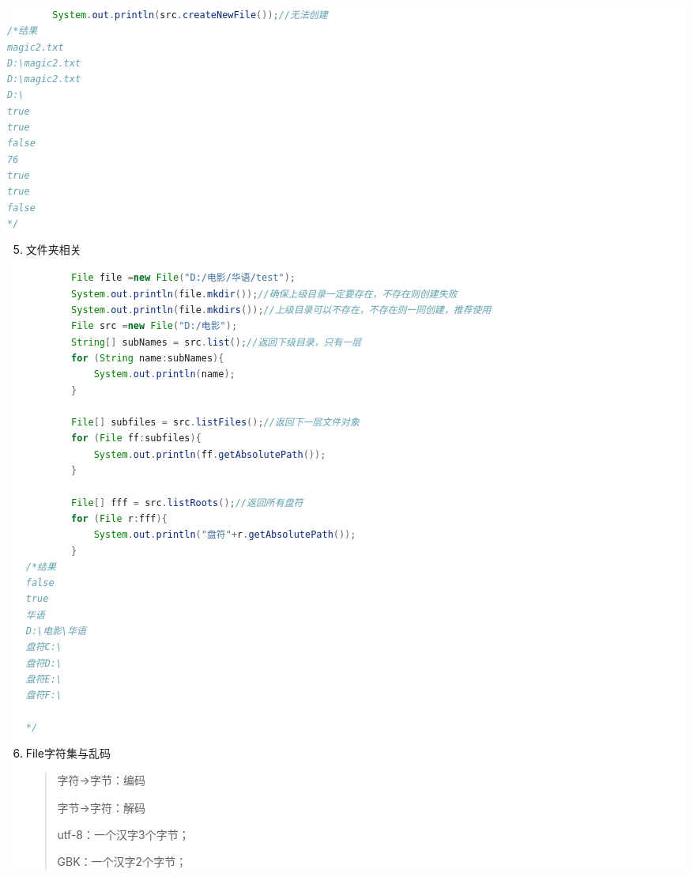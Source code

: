    ```java
           System.out.println(src.createNewFile());//无法创建
   /*结果
   magic2.txt
   D:\magic2.txt
   D:\magic2.txt
   D:\
   true
   true
   false
   76
   true
   true
   false
   */
   ```

5. 文件夹相关

   ```java
           File file =new File("D:/电影/华语/test");
           System.out.println(file.mkdir());//确保上级目录一定要存在，不存在则创建失败
           System.out.println(file.mkdirs());//上级目录可以不存在，不存在则一同创建，推荐使用
           File src =new File("D:/电影");
           String[] subNames = src.list();//返回下级目录，只有一层
           for (String name:subNames){
               System.out.println(name);
           }
   
           File[] subfiles = src.listFiles();//返回下一层文件对象
           for (File ff:subfiles){
               System.out.println(ff.getAbsolutePath());
           }
   
           File[] fff = src.listRoots();//返回所有盘符
           for (File r:fff){
               System.out.println("盘符"+r.getAbsolutePath());
           }
   /*结果
   false
   true
   华语
   D:\电影\华语
   盘符C:\
   盘符D:\
   盘符E:\
   盘符F:\
   
   */
   ```

6. File字符集与乱码

   > 字符->字节：编码
   >
   > 字节->字符：解码
   >
   > utf-8：一个汉字3个字节；
   >
   > GBK：一个汉字2个字节；
